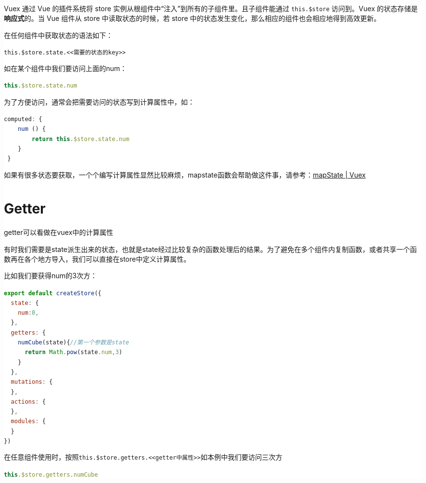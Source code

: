 Vuex 通过 Vue 的插件系统将 store 实例从根组件中“注入”到所有的子组件里。且子组件能通过 `this.$store` 访问到。Vuex 的状态存储是<b>响应式</b>的。当 Vue 组件从 store 中读取状态的时候，若 store 中的状态发生变化，那么相应的组件也会相应地得到高效更新。

在任何组件中获取状态的语法如下：

`this.$store.state.<<需要的状态的key>>`

如在某个组件中我们要访问上面的num：

```js
this.$store.state.num
```

为了方便访问，通常会把需要访问的状态写到计算属性中，如：

```js
computed: {
    num () {
        return this.$store.state.num
    }
 }
```

如果有很多状态要获取，一个个编写计算属性显然比较麻烦，mapstate函数会帮助做这件事，请参考：[mapState | Vuex](https://vuex.vuejs.org/zh/guide/state.html#mapstate-%E8%BE%85%E5%8A%A9%E5%87%BD%E6%95%B0)

# Getter

getter可以看做在vuex中的计算属性

有时我们需要是state派生出来的状态，也就是state经过比较复杂的函数处理后的结果。为了避免在多个组件内复制函数，或者共享一个函数再在各个地方导入，我们可以直接在store中定义计算属性。

比如我们要获得num的3次方：

```js
export default createStore({
  state: {
    num:0,
  },
  getters: {
    numCube(state){//第一个参数是state
      return Math.pow(state.num,3)
    }
  },
  mutations: {
  },
  actions: {
  },
  modules: {
  }
})
```

在任意组件使用时，按照`this.$store.getters.<<getter中属性>>`如本例中我们要访问三次方

```js
this.$store.getters.numCube
```
